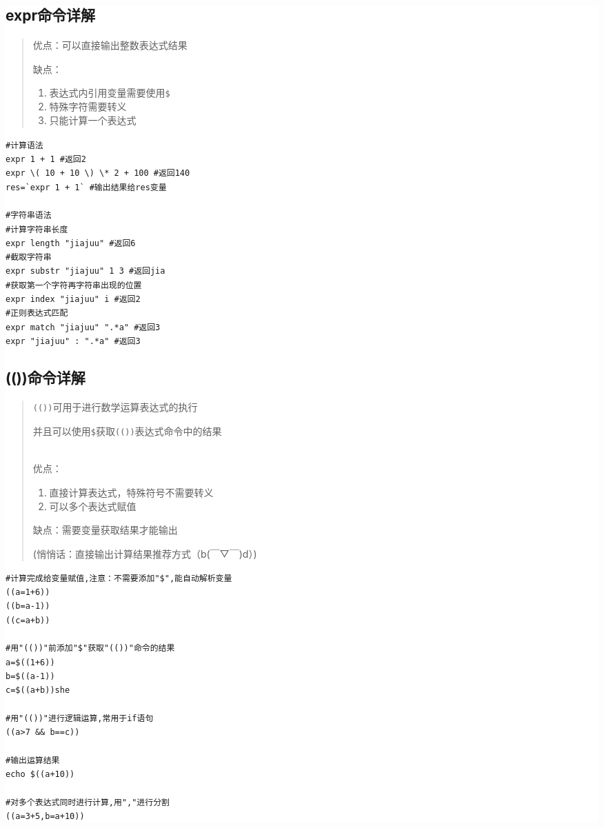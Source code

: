 ## expr命令详解

> 优点：可以直接输出整数表达式结果
>
> 缺点：
>
> 1. 表达式内引用变量需要使用`$`
> 2. 特殊字符需要转义
> 3. 只能计算一个表达式

```shell
#计算语法
expr 1 + 1 #返回2
expr \( 10 + 10 \) \* 2 + 100 #返回140
res=`expr 1 + 1` #输出结果给res变量

#字符串语法
#计算字符串长度
expr length "jiajuu" #返回6
#截取字符串
expr substr "jiajuu" 1 3 #返回jia
#获取第一个字符再字符串出现的位置
expr index "jiajuu" i #返回2
#正则表达式匹配
expr match "jiajuu" ".*a" #返回3
expr "jiajuu" : ".*a" #返回3
```

## (())命令详解

> `(())`可用于进行数学运算表达式的执行
>
> 并且可以使用`$`获取`(())`表达式命令中的结果
>
> <br>优点：
>
> 1. 直接计算表达式，特殊符号不需要转义
> 2. 可以多个表达式赋值
>
> 缺点：需要变量获取结果才能输出
>
> (悄悄话：直接输出计算结果推荐方式（b(￣▽￣)d）)

```shell
#计算完成给变量赋值,注意：不需要添加"$",能自动解析变量
((a=1+6))
((b=a-1))
((c=a+b))

#用"(())"前添加"$"获取"(())"命令的结果
a=$((1+6))
b=$((a-1))
c=$((a+b))she

#用"(())"进行逻辑运算,常用于if语句
((a>7 && b==c))

#输出运算结果
echo $((a+10))

#对多个表达式同时进行计算,用","进行分割
((a=3+5,b=a+10))

```
